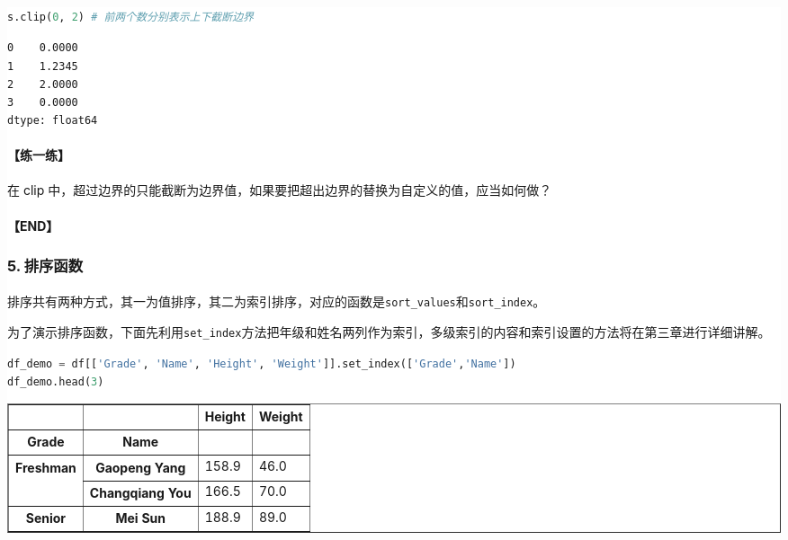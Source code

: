 


```python
s.clip(0, 2) # 前两个数分别表示上下截断边界
```




    0    0.0000
    1    1.2345
    2    2.0000
    3    0.0000
    dtype: float64



#### 【练一练】

在 clip 中，超过边界的只能截断为边界值，如果要把超出边界的替换为自定义的值，应当如何做？

#### 【END】

### 5. 排序函数
排序共有两种方式，其一为值排序，其二为索引排序，对应的函数是`sort_values`和`sort_index`。

为了演示排序函数，下面先利用`set_index`方法把年级和姓名两列作为索引，多级索引的内容和索引设置的方法将在第三章进行详细讲解。


```python
df_demo = df[['Grade', 'Name', 'Height', 'Weight']].set_index(['Grade','Name'])
df_demo.head(3)
```




<div>

<table border="1" class="dataframe">
  <thead>
    <tr style="text-align: right;">
      <th></th>
      <th></th>
      <th>Height</th>
      <th>Weight</th>
    </tr>
    <tr>
      <th>Grade</th>
      <th>Name</th>
      <th></th>
      <th></th>
    </tr>
  </thead>
  <tbody>
    <tr>
      <th rowspan="2" valign="top">Freshman</th>
      <th>Gaopeng Yang</th>
      <td>158.9</td>
      <td>46.0</td>
    </tr>
    <tr>
      <th>Changqiang You</th>
      <td>166.5</td>
      <td>70.0</td>
    </tr>
    <tr>
      <th>Senior</th>
      <th>Mei Sun</th>
      <td>188.9</td>
      <td>89.0</td>